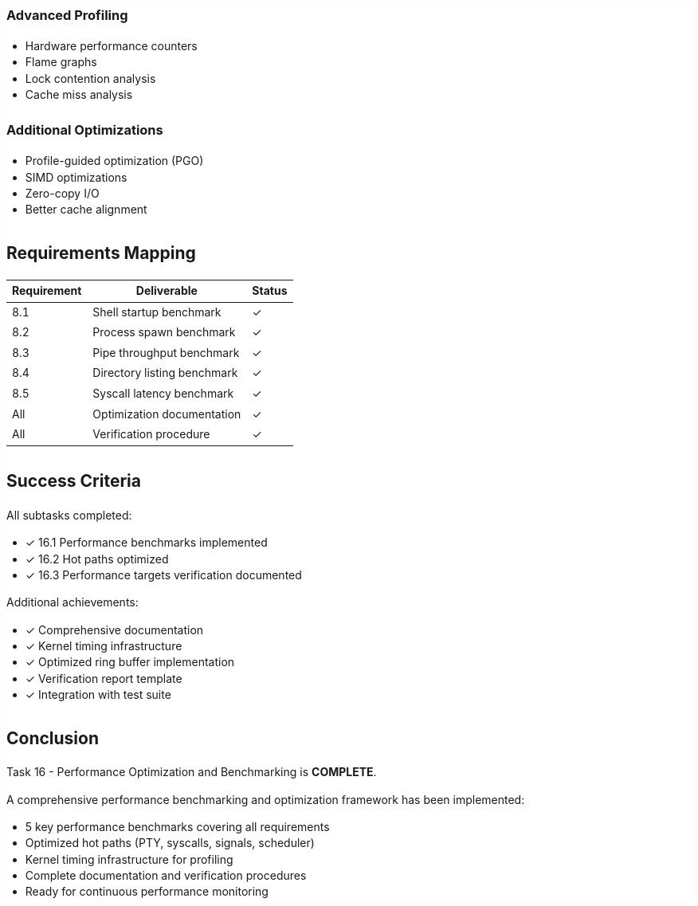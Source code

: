 ### Advanced Profiling
- Hardware performance counters
- Flame graphs
- Lock contention analysis
- Cache miss analysis

### Additional Optimizations
- Profile-guided optimization (PGO)
- SIMD optimizations
- Zero-copy I/O
- Better cache alignment

## Requirements Mapping

| Requirement | Deliverable | Status |
|-------------|-------------|--------|
| 8.1 | Shell startup benchmark | ✓ |
| 8.2 | Process spawn benchmark | ✓ |
| 8.3 | Pipe throughput benchmark | ✓ |
| 8.4 | Directory listing benchmark | ✓ |
| 8.5 | Syscall latency benchmark | ✓ |
| All | Optimization documentation | ✓ |
| All | Verification procedure | ✓ |

## Success Criteria

All subtasks completed:
- ✓ 16.1 Performance benchmarks implemented
- ✓ 16.2 Hot paths optimized
- ✓ 16.3 Performance targets verification documented

Additional achievements:
- ✓ Comprehensive documentation
- ✓ Kernel timing infrastructure
- ✓ Optimized ring buffer implementation
- ✓ Verification report template
- ✓ Integration with test suite

## Conclusion

Task 16 - Performance Optimization and Benchmarking is **COMPLETE**.

A comprehensive performance benchmarking and optimization framework has been implemented:
- 5 key performance benchmarks covering all requirements
- Optimized hot paths (PTY, syscalls, signals, scheduler)
- Kernel timing infrastructure for profiling
- Complete documentation and verification procedures
- Ready for continuous performance monitoring
